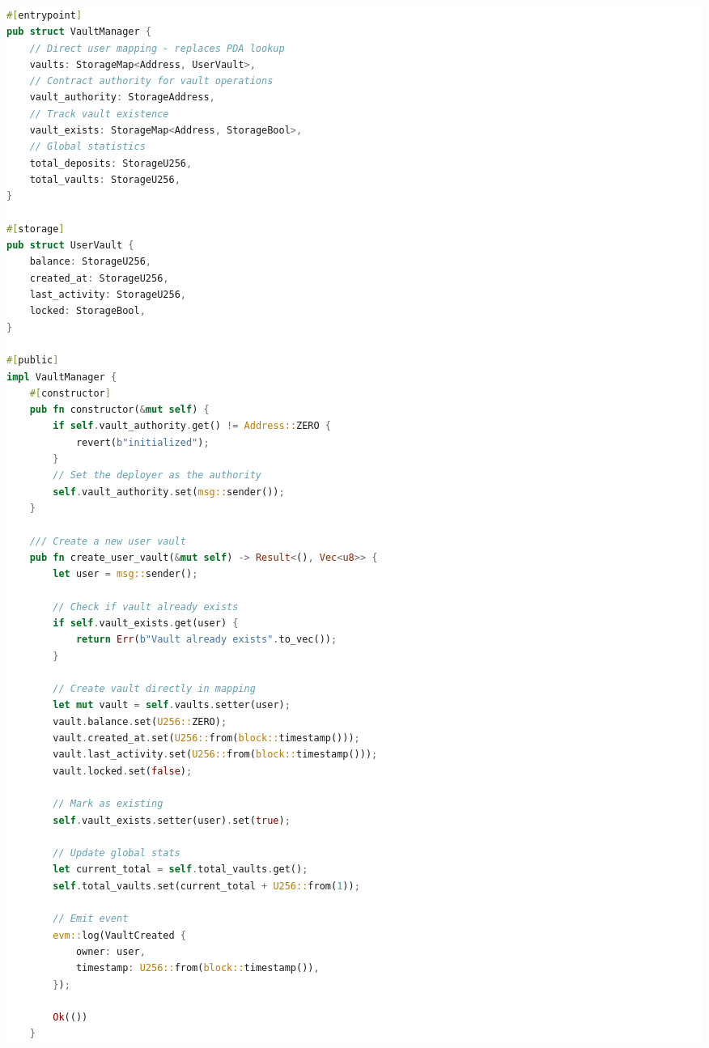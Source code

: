 ```rust
#[entrypoint]
pub struct VaultManager {
    // Direct user mapping - replaces PDA lookup
    vaults: StorageMap<Address, UserVault>,
    // Contract authority for vault operations
    vault_authority: StorageAddress,
    // Track vault existence
    vault_exists: StorageMap<Address, StorageBool>,
    // Global statistics
    total_deposits: StorageU256,
    total_vaults: StorageU256,
}

#[storage]
pub struct UserVault {
    balance: StorageU256,
    created_at: StorageU256,
    last_activity: StorageU256,
    locked: StorageBool,
}

#[public]
impl VaultManager {
    #[constructor]
    pub fn constructor(&mut self) {
        if self.vault_authority.get() != Address::ZERO { 
            revert(b"initialized"); 
        }
        // Set the deployer as the authority
        self.vault_authority.set(msg::sender());
    }
    
    /// Create a new user vault
    pub fn create_user_vault(&mut self) -> Result<(), Vec<u8>> {
        let user = msg::sender();
        
        // Check if vault already exists
        if self.vault_exists.get(user) {
            return Err(b"Vault already exists".to_vec());
        }
        
        // Create vault directly in mapping
        let mut vault = self.vaults.setter(user);
        vault.balance.set(U256::ZERO);
        vault.created_at.set(U256::from(block::timestamp()));
        vault.last_activity.set(U256::from(block::timestamp()));
        vault.locked.set(false);
        
        // Mark as existing
        self.vault_exists.setter(user).set(true);
        
        // Update global stats
        let current_total = self.total_vaults.get();
        self.total_vaults.set(current_total + U256::from(1));
        
        // Emit event
        evm::log(VaultCreated {
            owner: user,
            timestamp: U256::from(block::timestamp()),
        });
        
        Ok(())
    }
```